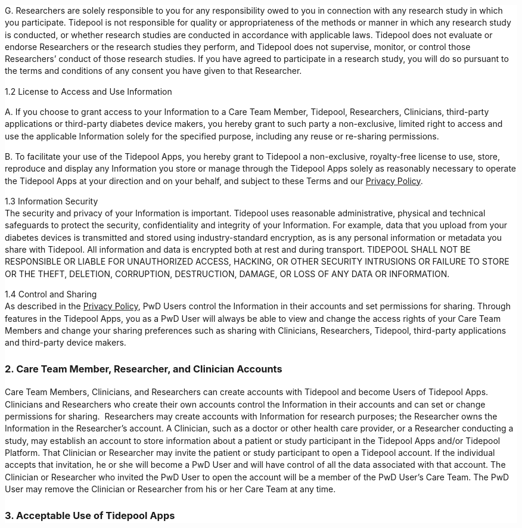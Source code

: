 G. Researchers are solely responsible to you for any responsibility owed to you in connection with any research study in which you participate. Tidepool is not responsible for quality or appropriateness of the methods or manner in which any research study is conducted, or whether research studies are conducted in accordance with applicable laws. Tidepool does not evaluate or endorse Researchers or the research studies they perform, and Tidepool does not supervise, monitor, or control those Researchers’ conduct of those research studies. If you have agreed to participate in a research study, you will do so pursuant to the terms and conditions of any consent you have given to that Researcher.

<a name="1.2"></a>1.2 License to Access and Use Information  

A. If you choose to grant access to your Information to a Care Team Member, Tidepool, Researchers, Clinicians, third-party applications or third-party diabetes device makers, you hereby grant to such party a non-exclusive, limited right to access and use the applicable Information solely for the specified purpose, including any reuse or re-sharing permissions.

B. To facilitate your use of the Tidepool Apps, you hereby grant to Tidepool a non-exclusive, royalty-free license to use, store, reproduce and display any Information you store or manage through the Tidepool Apps solely as reasonably necessary to operate the Tidepool Apps at your direction and on your behalf, and subject to these Terms and our [Privacy Policy](https://developer.tidepool.org/privacy-policy/).

<a name="1.3"></a>1.3 Information Security  
The security and privacy of your Information is important. Tidepool uses reasonable administrative, physical and technical safeguards to protect the security, confidentiality and integrity of your Information. For example, data that you upload from your diabetes devices is transmitted and stored using industry-standard encryption, as is any personal information or metadata you share with Tidepool. All information and data is encrypted both at rest and during transport. TIDEPOOL SHALL NOT BE RESPONSIBLE OR LIABLE FOR UNAUTHORIZED ACCESS, HACKING, OR OTHER SECURITY INTRUSIONS OR FAILURE TO STORE OR THE THEFT, DELETION, CORRUPTION, DESTRUCTION, DAMAGE, OR LOSS OF ANY DATA OR INFORMATION. 

<a name="1.4"></a>1.4 Control and Sharing  
As described in the [Privacy Policy](https://developer.tidepool.org/privacy-policy/), PwD Users control the Information in their accounts and set permissions for sharing. Through features in the Tidepool Apps, you as a PwD User will always be able to view and change the access rights of your Care Team Members and change your sharing preferences such as sharing with Clinicians, Researchers, Tidepool, third-party applications and third-party device makers.

### **2. Care Team Member, Researcher, and Clinician Accounts**

Care Team Members, Clinicians, and Researchers can create accounts with Tidepool and become Users of Tidepool Apps.   Clinicians and Researchers who create their own accounts control the Information in their accounts and can set or change permissions for sharing.  Researchers may create accounts with Information for research purposes; the Researcher owns the Information in the Researcher’s account. A Clinician, such as a doctor or other health care provider, or a Researcher conducting a study, may establish an account to store information about a patient or study participant in the Tidepool Apps and/or Tidepool Platform. That Clinician or Researcher may invite the patient or study participant to open a Tidepool account. If the individual accepts that invitation, he or she will become a PwD User and will have control of all the data associated with that account. The Clinician or Researcher who invited the PwD User to open the account will be a member of the PwD User’s Care Team. The PwD User may remove the Clinician or Researcher from his or her Care Team at any time.

### **3. Acceptable Use of Tidepool Apps**
